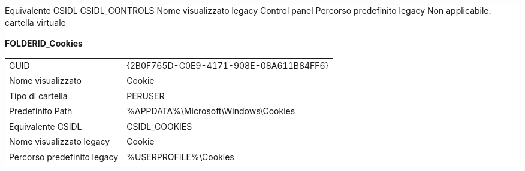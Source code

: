 <tr class="odd">
<td>Equivalente CSIDL</td>
<td>CSIDL_CONTROLS</td>
</tr>
<tr class="even">
<td>Nome visualizzato legacy</td>
<td>Control panel</td>
</tr>
<tr class="odd">
<td>Percorso predefinito legacy</td>
<td>Non applicabile: cartella virtuale</td>
</tr>
</tbody>
</table>

<p> </p></td>
</tr>
<tr class="odd">
<td ><span id="FOLDERID_Cookies"></span><span id="folderid_cookies"></span><span id="FOLDERID_COOKIES"></span><dl> <dt><strong>FOLDERID_Cookies</strong></dt> </dl></td>
<td >
<table>
<tbody>
<tr class="odd">
<td>GUID</td>
<td>{2B0F765D-C0E9-4171-908E-08A611B84FF6}</td>
</tr>
<tr class="even">
<td>Nome visualizzato</td>
<td>Cookie</td>
</tr>
<tr class="odd">
<td>Tipo di cartella</td>
<td>PERUSER</td>
</tr>
<tr class="even">
<td>Predefinito Path</td>
<td>%APPDATA%\Microsoft\Windows\Cookies</td>
</tr>
<tr class="odd">
<td>Equivalente CSIDL</td>
<td>CSIDL_COOKIES</td>
</tr>
<tr class="even">
<td>Nome visualizzato legacy</td>
<td>Cookie</td>
</tr>
<tr class="odd">
<td>Percorso predefinito legacy</td>
<td>%USERPROFILE%\Cookies</td>
</tr>
</tbody>
</table>

